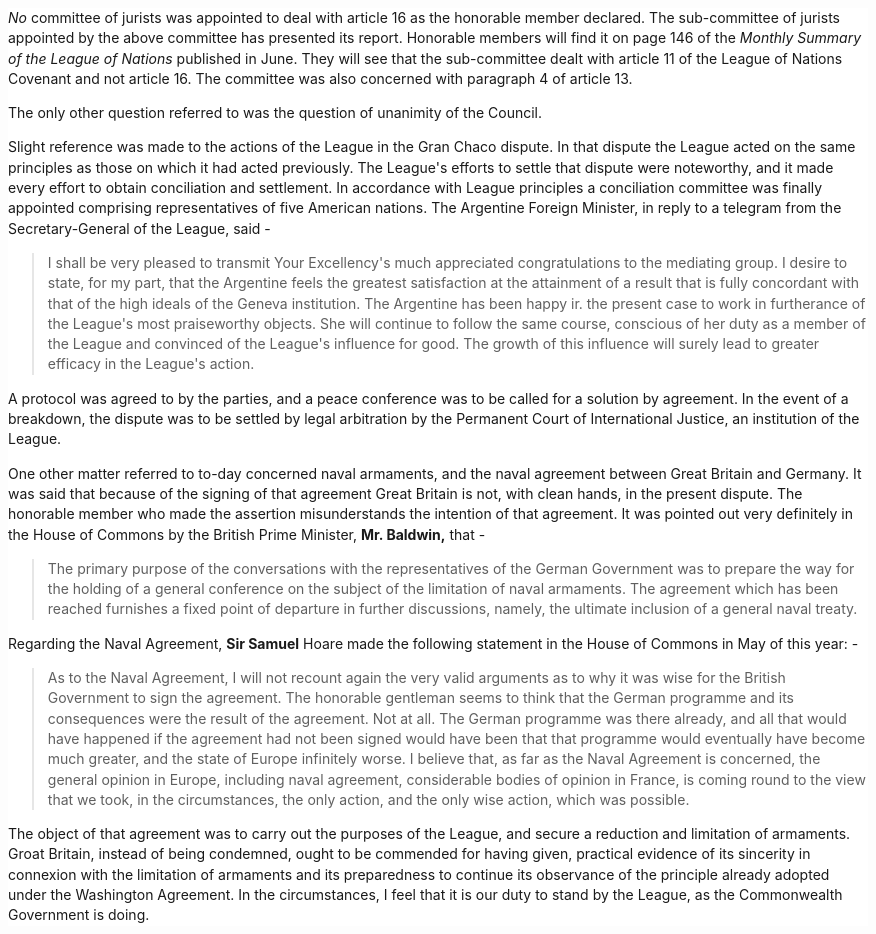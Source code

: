 
 *No* committee of jurists was appointed to deal with article 16 as the honorable member declared. The sub-committee of jurists appointed by the above committee has presented its report. Honorable members will find it on page 146 of the  *Monthly Summary of the League of Nations*  published in June. They will see that the  sub-committee  dealt with article 11 of the League of Nations Covenant and not article 16. The committee was also concerned with paragraph 4 of article 13. 

The only other question referred to was the question of unanimity of the Council. 

Slight reference was made to the actions of the League in the Gran Chaco dispute. In that dispute the League acted on the same principles as those on which it had acted previously. The League's efforts to settle that dispute were noteworthy, and it made every effort to obtain conciliation and settlement. In accordance with League principles a conciliation committee was finally appointed comprising representatives of five American nations. The Argentine Foreign Minister, in reply to a telegram from the Secretary-General of the League, said - 

  >I shall be very pleased to transmit Your Excellency's much appreciated congratulations to the mediating group. I desire to state, for my part, that the Argentine feels the greatest satisfaction at the attainment of a result that is fully concordant with that of the high ideals of the Geneva institution. The Argentine has been happy ir. the present case to work in furtherance of the League's most praiseworthy objects. She will continue to follow the same course, conscious of her duty as a member of the League and convinced of the League's influence for good. The growth of this influence  will surely  lead to greater efficacy in the League's action. 

A protocol was agreed to by the parties, and a peace conference was to be called for a solution by agreement. In the event of a breakdown, the dispute was to be settled by legal arbitration by the Permanent Court of International Justice, an institution of the League. 

One other matter referred to to-day concerned naval armaments, and the naval agreement between Great Britain and Germany. It was said that because of the signing of that agreement Great Britain is not, with clean hands, in the present dispute. The honorable member who made the assertion misunderstands the intention of that agreement. It was pointed out very definitely in the House of Commons by the British Prime Minister,  **Mr. Baldwin,**  that - 

  >The primary purpose of the conversations with the representatives of the German Government was to prepare the way for the holding of a general conference on the subject of the limitation of naval armaments. The agreement which has been reached furnishes a fixed point of departure in further discussions, namely, the ultimate inclusion of a general naval treaty. 

Regarding the Naval Agreement,  **Sir Samuel**  Hoare made the following statement in the House of Commons in May of this year: - 

  >As to the Naval Agreement, I will not recount again the very valid arguments as to why it was wise for the British Government to sign the agreement. The honorable gentleman seems to think that the German programme and its consequences were the result of the agreement. Not at all. The German programme was there already, and all that would have happened if the agreement had not been signed would have been that that programme would eventually have become much greater, and the state of Europe infinitely worse. I believe that, as far as the Naval Agreement is concerned, the general opinion in Europe, including naval agreement, considerable bodies of opinion in France, is coming round to the view that we took, in the circumstances, the only action, and the only wise action, which was possible. 

The object of that agreement was to carry out the purposes of the League, and secure a reduction and limitation of armaments. Groat Britain, instead of being condemned, ought to be commended for having given, practical evidence of its sincerity in connexion with the limitation of armaments and its preparedness to continue its observance of the principle already adopted under the Washington Agreement. In the circumstances, I feel that it is our duty to stand by the League,  as  the Commonwealth Government is doing. 
